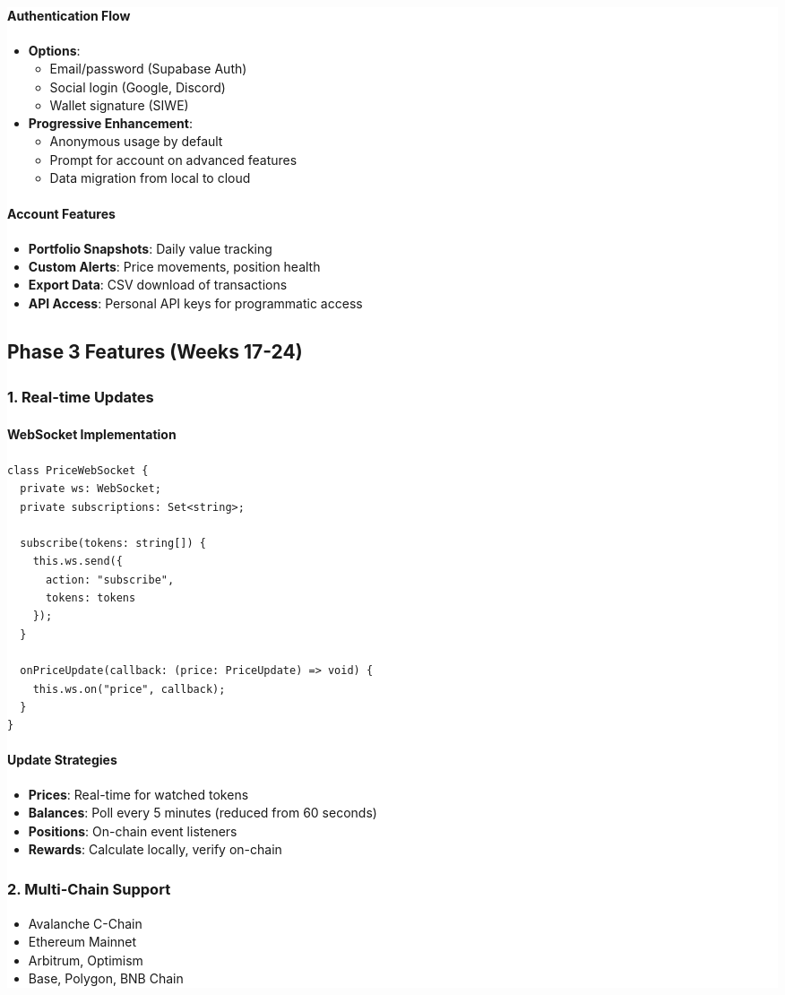 #### Authentication Flow

- **Options**:
  - Email/password (Supabase Auth)
  - Social login (Google, Discord)
  - Wallet signature (SIWE)
- **Progressive Enhancement**:
  - Anonymous usage by default
  - Prompt for account on advanced features
  - Data migration from local to cloud

#### Account Features

- **Portfolio Snapshots**: Daily value tracking
- **Custom Alerts**: Price movements, position health
- **Export Data**: CSV download of transactions
- **API Access**: Personal API keys for programmatic access

## Phase 3 Features (Weeks 17-24)

### 1. Real-time Updates

#### WebSocket Implementation

```pseudo
class PriceWebSocket {
  private ws: WebSocket;
  private subscriptions: Set<string>;

  subscribe(tokens: string[]) {
    this.ws.send({
      action: "subscribe",
      tokens: tokens
    });
  }

  onPriceUpdate(callback: (price: PriceUpdate) => void) {
    this.ws.on("price", callback);
  }
}
```

#### Update Strategies

- **Prices**: Real-time for watched tokens
- **Balances**: Poll every 5 minutes (reduced from 60 seconds)
- **Positions**: On-chain event listeners
- **Rewards**: Calculate locally, verify on-chain

### 2. Multi-Chain Support

- Avalanche C-Chain
- Ethereum Mainnet
- Arbitrum, Optimism
- Base, Polygon, BNB Chain
